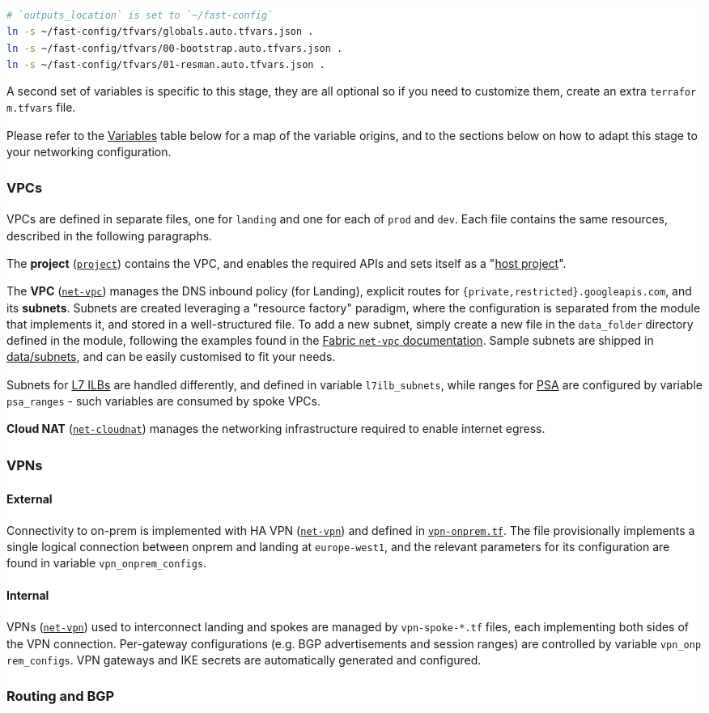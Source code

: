 ```bash
# `outputs_location` is set to `~/fast-config`
ln -s ~/fast-config/tfvars/globals.auto.tfvars.json .
ln -s ~/fast-config/tfvars/00-bootstrap.auto.tfvars.json .
ln -s ~/fast-config/tfvars/01-resman.auto.tfvars.json .
```

A second set of variables is specific to this stage, they are all optional so if you need to customize them, create an extra `terraform.tfvars` file.

Please refer to the [Variables](#variables) table below for a map of the variable origins, and to the sections below on how to adapt this stage to your networking configuration.

### VPCs

VPCs are defined in separate files, one for `landing` and one for each of `prod` and `dev`.
Each file contains the same resources, described in the following paragraphs.

The **project** ([`project`](../../../modules/project)) contains the VPC, and enables the required APIs and sets itself as a "[host project](https://cloud.google.com/vpc/docs/shared-vpc)".

The **VPC** ([`net-vpc`](../../../modules/net-vpc)) manages the DNS inbound policy (for Landing), explicit routes for `{private,restricted}.googleapis.com`, and its **subnets**. Subnets are created leveraging a "resource factory" paradigm, where the configuration is separated from the module that implements it, and stored in a well-structured file. To add a new subnet, simply create a new file in the `data_folder` directory defined in the module, following the examples found in the [Fabric `net-vpc` documentation](../../../modules/net-vpc#subnet-factory). Sample subnets are shipped in [data/subnets](./data/subnets), and can be easily customised to fit your needs.

Subnets for [L7 ILBs](https://cloud.google.com/load-balancing/docs/l7-internal/proxy-only-subnets) are handled differently, and defined in variable `l7ilb_subnets`, while ranges for [PSA](https://cloud.google.com/vpc/docs/configure-private-services-access#allocating-range) are configured by variable `psa_ranges` - such variables are consumed by spoke VPCs.

**Cloud NAT** ([`net-cloudnat`](../../../modules/net-cloudnat)) manages the networking infrastructure required to enable internet egress.

### VPNs

#### External

Connectivity to on-prem is implemented with HA VPN ([`net-vpn`](../../../modules/net-vpn-ha)) and defined in [`vpn-onprem.tf`](./vpn-onprem.tf). The file provisionally implements a single logical connection between onprem and landing at `europe-west1`, and the relevant parameters for its configuration are found in variable `vpn_onprem_configs`.

#### Internal

VPNs ([`net-vpn`](../../../modules/net-vpn-ha)) used to interconnect landing and spokes are managed by `vpn-spoke-*.tf` files, each implementing both sides of the VPN connection. Per-gateway configurations (e.g. BGP advertisements and session ranges) are controlled by variable `vpn_onprem_configs`. VPN gateways and IKE secrets are automatically generated and configured.

### Routing and BGP

